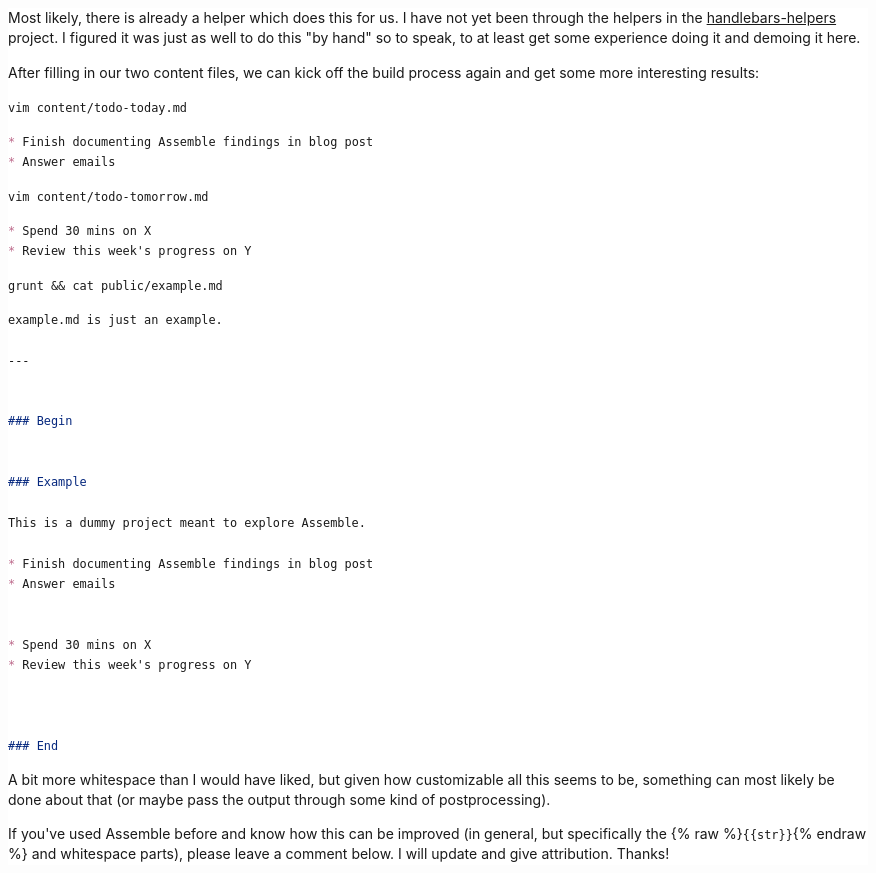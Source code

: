 Most likely, there is already a helper which does this for us. I have not yet been through the helpers in the [handlebars-helpers](https://github.com/assemble/handlebars-helpers "handlebars-helpers") project. I figured it was just as well to do this "by hand" so to speak, to at least get some experience doing it and demoing it here.

After filling in our two content files, we can kick off the build process again and get some more interesting results:

`vim content/todo-today.md`
```md
* Finish documenting Assemble findings in blog post
* Answer emails
```
`vim content/todo-tomorrow.md`
```md
* Spend 30 mins on X
* Review this week's progress on Y
```
`grunt && cat public/example.md`
```md
example.md is just an example.

---


### Begin


### Example

This is a dummy project meant to explore Assemble.

* Finish documenting Assemble findings in blog post
* Answer emails


* Spend 30 mins on X
* Review this week's progress on Y



### End
```

A bit more whitespace than I would have liked, but given how customizable all this seems to be, something can most likely be done about that (or maybe pass the output through some kind of postprocessing).

If you've used Assemble before and know how this can be improved (in general, but specifically the {% raw %}<code>{{str}}</code>{% endraw %} and whitespace parts), please leave a comment below. I will update and give attribution. Thanks!


